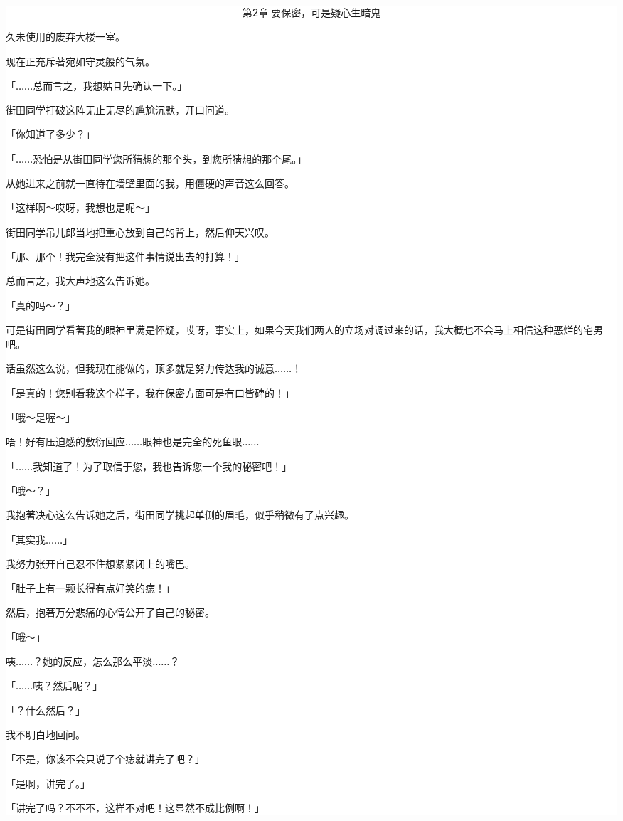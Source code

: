 <p align="center">第2章 要保密，可是疑心生暗鬼</p>

久未使用的废弃大楼一室。

现在正充斥著宛如守灵般的气氛。

「……总而言之，我想姑且先确认一下。」

街田同学打破这阵无止无尽的尴尬沉默，开口问道。

「你知道了多少？」

「……恐怕是从街田同学您所猜想的那个头，到您所猜想的那个尾。」

从她进来之前就一直待在墙壁里面的我，用僵硬的声音这么回答。

「这样啊～哎呀，我想也是呢～」

街田同学吊儿郎当地把重心放到自己的背上，然后仰天兴叹。

「那、那个！我完全没有把这件事情说出去的打算！」

总而言之，我大声地这么告诉她。

「真的吗～？」

可是街田同学看著我的眼神里满是怀疑，哎呀，事实上，如果今天我们两人的立场对调过来的话，我大概也不会马上相信这种恶烂的宅男吧。

话虽然这么说，但我现在能做的，顶多就是努力传达我的诚意……！

「是真的！您别看我这个样子，我在保密方面可是有口皆碑的！」

「哦～是喔～」

唔！好有压迫感的敷衍回应……眼神也是完全的死鱼眼……

「……我知道了！为了取信于您，我也告诉您一个我的秘密吧！」

「哦～？」

我抱著决心这么告诉她之后，街田同学挑起单侧的眉毛，似乎稍微有了点兴趣。

「其实我……」

我努力张开自己忍不住想紧紧闭上的嘴巴。

「肚子上有一颗长得有点好笑的痣！」

然后，抱著万分悲痛的心情公开了自己的秘密。

「哦～」

咦……？她的反应，怎么那么平淡……？

「……咦？然后呢？」

「？什么然后？」

我不明白地回问。

「不是，你该不会只说了个痣就讲完了吧？」

「是啊，讲完了。」

「讲完了吗？不不不，这样不对吧！这显然不成比例啊！」
